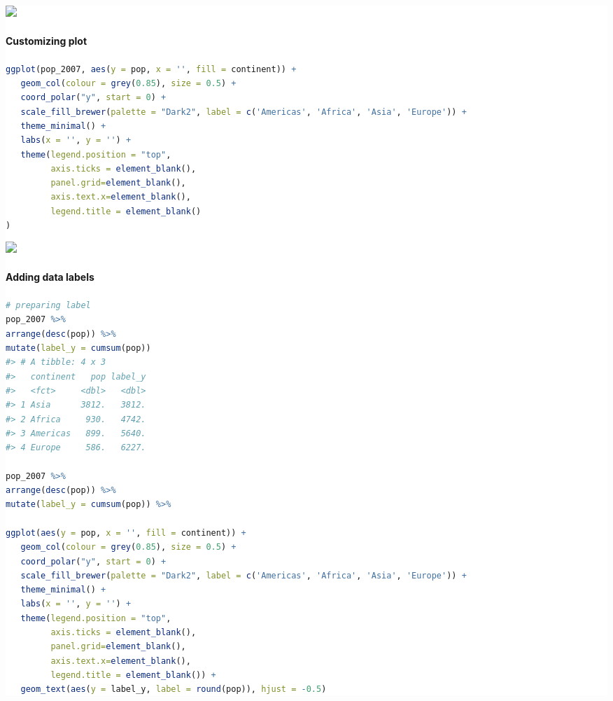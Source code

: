 ![](05-ggplot2_files/figure-epub3/unnamed-chunk-54-1.png)


#### Customizing plot


```r
ggplot(pop_2007, aes(y = pop, x = '', fill = continent)) + 
   geom_col(colour = grey(0.85), size = 0.5) +
   coord_polar("y", start = 0) +
   scale_fill_brewer(palette = "Dark2", label = c('Americas', 'Africa', 'Asia', 'Europe')) +
   theme_minimal() +
   labs(x = '', y = '') +
   theme(legend.position = "top", 
         axis.ticks = element_blank(), 
         panel.grid=element_blank(), 
         axis.text.x=element_blank(), 
         legend.title = element_blank()
)
```

![](05-ggplot2_files/figure-epub3/unnamed-chunk-55-1.png)


#### Adding data labels


```r
# preparing label
pop_2007 %>%
arrange(desc(pop)) %>%
mutate(label_y = cumsum(pop))
#> # A tibble: 4 x 3
#>   continent   pop label_y
#>   <fct>     <dbl>   <dbl>
#> 1 Asia      3812.   3812.
#> 2 Africa     930.   4742.
#> 3 Americas   899.   5640.
#> 4 Europe     586.   6227.

pop_2007 %>%
arrange(desc(pop)) %>%
mutate(label_y = cumsum(pop)) %>%

ggplot(aes(y = pop, x = '', fill = continent)) + 
   geom_col(colour = grey(0.85), size = 0.5) +
   coord_polar("y", start = 0) +
   scale_fill_brewer(palette = "Dark2", label = c('Americas', 'Africa', 'Asia', 'Europe')) +
   theme_minimal() +
   labs(x = '', y = '') +
   theme(legend.position = "top", 
         axis.ticks = element_blank(), 
         panel.grid=element_blank(), 
         axis.text.x=element_blank(), 
         legend.title = element_blank()) +
   geom_text(aes(y = label_y, label = round(pop)), hjust = -0.5)
```
